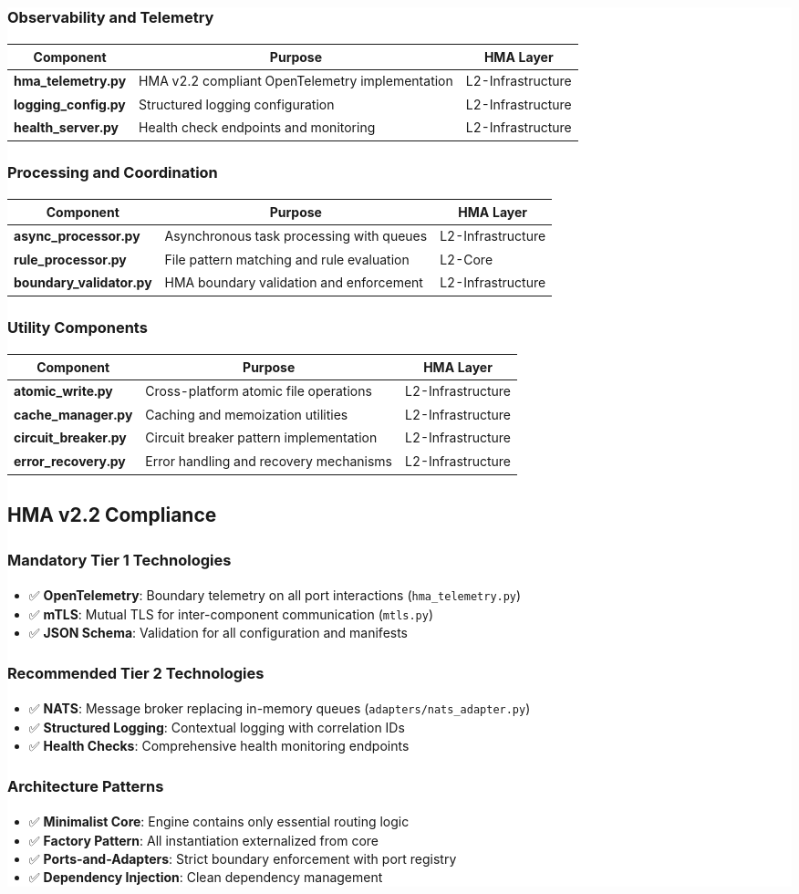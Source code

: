 ### Observability and Telemetry

| Component | Purpose | HMA Layer |
|-----------|---------|-----------|
| **hma_telemetry.py** | HMA v2.2 compliant OpenTelemetry implementation | L2-Infrastructure |
| **logging_config.py** | Structured logging configuration | L2-Infrastructure |
| **health_server.py** | Health check endpoints and monitoring | L2-Infrastructure |

### Processing and Coordination

| Component | Purpose | HMA Layer |
|-----------|---------|-----------|
| **async_processor.py** | Asynchronous task processing with queues | L2-Infrastructure |
| **rule_processor.py** | File pattern matching and rule evaluation | L2-Core |
| **boundary_validator.py** | HMA boundary validation and enforcement | L2-Infrastructure |

### Utility Components

| Component | Purpose | HMA Layer |
|-----------|---------|-----------|
| **atomic_write.py** | Cross-platform atomic file operations | L2-Infrastructure |
| **cache_manager.py** | Caching and memoization utilities | L2-Infrastructure |
| **circuit_breaker.py** | Circuit breaker pattern implementation | L2-Infrastructure |
| **error_recovery.py** | Error handling and recovery mechanisms | L2-Infrastructure |

## HMA v2.2 Compliance

### Mandatory Tier 1 Technologies

- ✅ **OpenTelemetry**: Boundary telemetry on all port interactions (`hma_telemetry.py`)
- ✅ **mTLS**: Mutual TLS for inter-component communication (`mtls.py`)
- ✅ **JSON Schema**: Validation for all configuration and manifests

### Recommended Tier 2 Technologies

- ✅ **NATS**: Message broker replacing in-memory queues (`adapters/nats_adapter.py`)
- ✅ **Structured Logging**: Contextual logging with correlation IDs
- ✅ **Health Checks**: Comprehensive health monitoring endpoints

### Architecture Patterns

- ✅ **Minimalist Core**: Engine contains only essential routing logic
- ✅ **Factory Pattern**: All instantiation externalized from core
- ✅ **Ports-and-Adapters**: Strict boundary enforcement with port registry
- ✅ **Dependency Injection**: Clean dependency management
